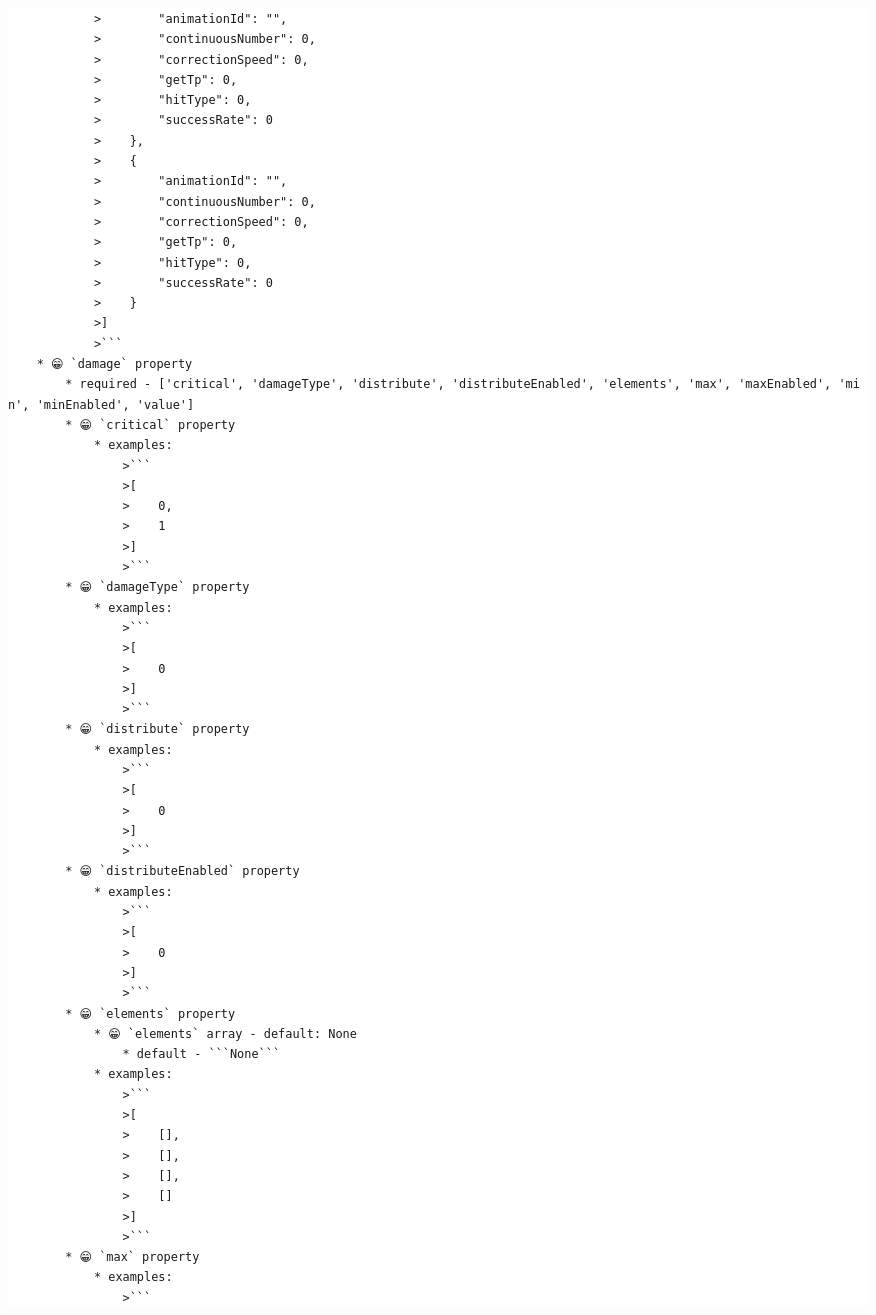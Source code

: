                 >        "animationId": "",
                >        "continuousNumber": 0,
                >        "correctionSpeed": 0,
                >        "getTp": 0,
                >        "hitType": 0,
                >        "successRate": 0
                >    },
                >    {
                >        "animationId": "",
                >        "continuousNumber": 0,
                >        "correctionSpeed": 0,
                >        "getTp": 0,
                >        "hitType": 0,
                >        "successRate": 0
                >    }
                >]
                >```
        * 😁 `damage` property
            * required - ['critical', 'damageType', 'distribute', 'distributeEnabled', 'elements', 'max', 'maxEnabled', 'min', 'minEnabled', 'value']
            * 😁 `critical` property
                * examples:
                    >```
                    >[
                    >    0,
                    >    1
                    >]
                    >```
            * 😁 `damageType` property
                * examples:
                    >```
                    >[
                    >    0
                    >]
                    >```
            * 😁 `distribute` property
                * examples:
                    >```
                    >[
                    >    0
                    >]
                    >```
            * 😁 `distributeEnabled` property
                * examples:
                    >```
                    >[
                    >    0
                    >]
                    >```
            * 😁 `elements` property
                * 😁 `elements` array - default: None
                    * default - ```None```
                * examples:
                    >```
                    >[
                    >    [],
                    >    [],
                    >    [],
                    >    []
                    >]
                    >```
            * 😁 `max` property
                * examples:
                    >```